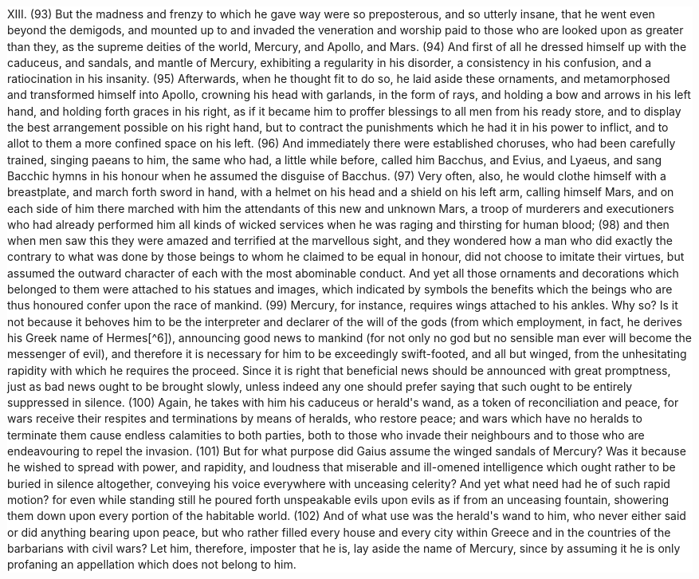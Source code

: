 XIII. <span id="v93">(93)</span> But the madness and frenzy to which he gave way were so preposterous, and so utterly insane, that he went even beyond the demigods, and mounted up to and invaded the veneration and worship paid to those who are looked upon as greater than they, as the supreme deities of the world, Mercury, and Apollo, and Mars. <span id="v94">(94)</span> And first of all he dressed himself up with the caduceus, and sandals, and mantle of Mercury, exhibiting a regularity in his disorder, a consistency in his confusion, and a ratiocination in his insanity. <span id="v95">(95)</span> Afterwards, when he thought fit to do so, he laid aside these ornaments, and metamorphosed and transformed himself into Apollo, crowning his head with garlands, in the form of rays, and holding a bow and arrows in his left hand, and holding forth graces in his right, as if it became him to proffer blessings to all men from his ready store, and to display the best arrangement possible on his right hand, but to contract the punishments which he had it in his power to inflict, and to allot to them a more confined space on his left. <span id="v96">(96)</span> And immediately there were established choruses, who had been carefully trained, singing paeans to him, the same who had, a little while before, called him Bacchus, and Evius, and Lyaeus, and sang Bacchic hymns in his honour when he assumed the disguise of Bacchus. <span id="v97">(97)</span> Very often, also, he would clothe himself with a breastplate, and march forth sword in hand, with a helmet on his head and a shield on his left arm, calling himself Mars, and on each side of him there marched with him the attendants of this new and unknown Mars, a troop of murderers and executioners who had already performed him all kinds of wicked services when he was raging and thirsting for human blood; <span id="v98">(98)</span> and then when men saw this they were amazed and terrified at the marvellous sight, and they wondered how a man who did exactly the contrary to what was done by those beings to whom he claimed to be equal in honour, did not choose to imitate their virtues, but assumed the outward character of each with the most abominable conduct. And yet all those ornaments and decorations which belonged to them were attached to his statues and images, which indicated by symbols the benefits which the beings who are thus honoured confer upon the race of mankind. <span id="v99">(99)</span> Mercury, for instance, requires wings attached to his ankles. Why so? Is it not because it behoves him to be the interpreter and declarer of the will of the gods (from which employment, in fact, he derives his Greek name of Hermes[^6]), announcing good news to mankind (for not only no god but no sensible man ever will become the messenger of evil), and therefore it is necessary for him to be exceedingly swift-footed, and all but winged, from the unhesitating rapidity with which he requires the proceed. Since it is right that beneficial news should be announced with great promptness, just as bad news ought to be brought slowly, unless indeed any one should prefer saying that such ought to be entirely suppressed in silence. <span id="v100">(100)</span> Again, he takes with him his caduceus or herald's wand, as a token of reconciliation and peace, for wars receive their respites and terminations by means of heralds, who restore peace; and wars which have no heralds to terminate them cause endless calamities to both parties, both to those who invade their neighbours and to those who are endeavouring to repel the invasion. <span id="v101">(101)</span> But for what purpose did Gaius assume the winged sandals of Mercury? Was it because he wished to spread with power, and rapidity, and loudness that miserable and ill-omened intelligence which ought rather to be buried in silence altogether, conveying his voice everywhere with unceasing celerity? And yet what need had he of such rapid motion? for even while standing still he poured forth unspeakable evils upon evils as if from an unceasing fountain, showering them down upon every portion of the habitable world. <span id="v102">(102)</span> And of what use was the herald's wand to him, who never either said or did anything bearing upon peace, but who rather filled every house and every city within Greece and in the countries of the barbarians with civil wars? Let him, therefore, imposter that he is, lay aside the name of Mercury, since by assuming it he is only profaning an appellation which does not belong to him.
